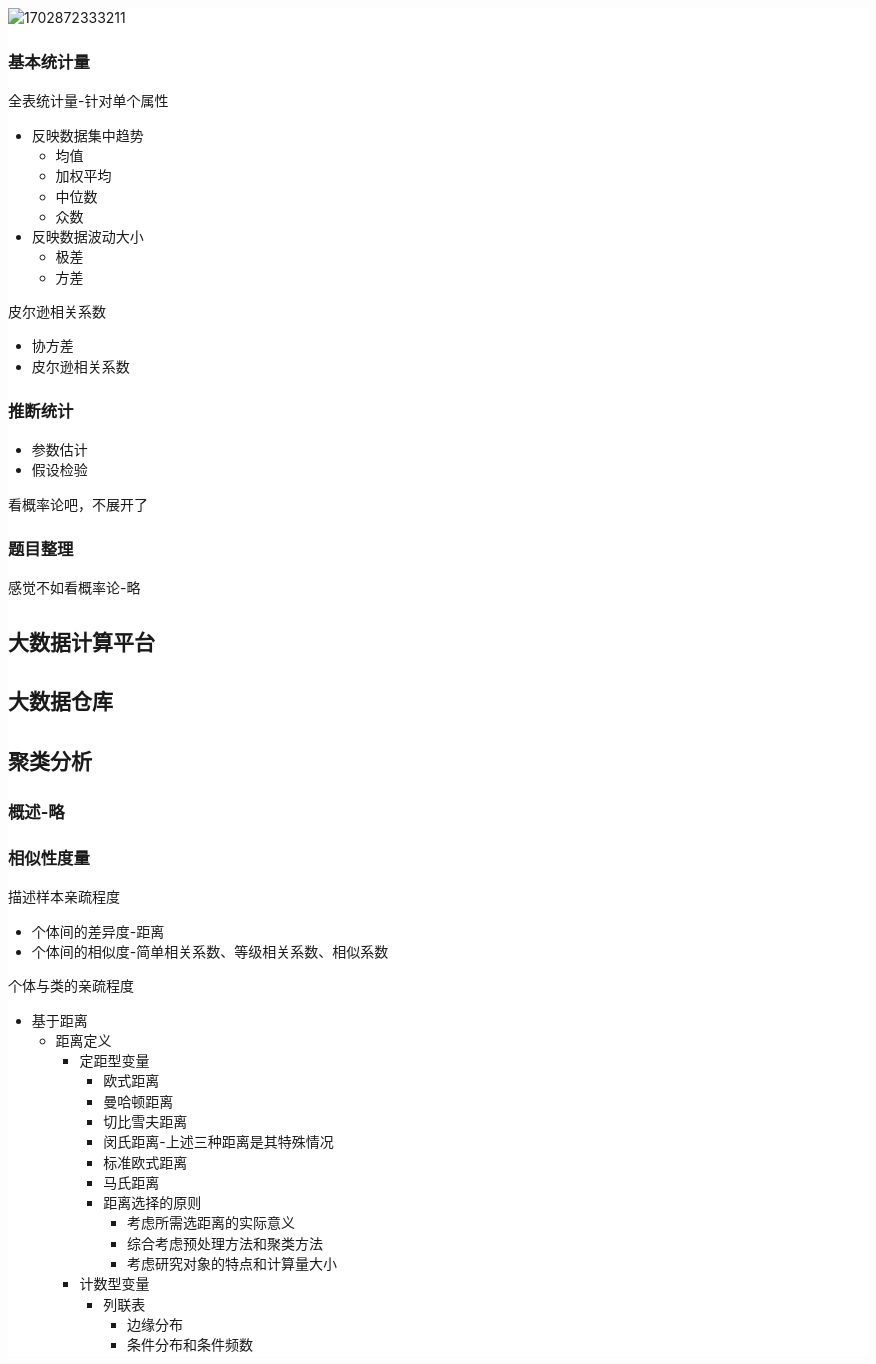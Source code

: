 ![1702872333211](images/1702872333211.png)

### 基本统计量

全表统计量-针对单个属性

* 反映数据集中趋势
  * 均值
  * 加权平均
  * 中位数
  * 众数
* 反映数据波动大小
  * 极差
  * 方差

皮尔逊相关系数

* 协方差
* 皮尔逊相关系数

### 推断统计

* 参数估计
* 假设检验

看概率论吧，不展开了

### 题目整理

感觉不如看概率论-略

## 大数据计算平台

## 大数据仓库

## 聚类分析

### 概述-略

### 相似性度量

描述样本亲疏程度

* 个体间的差异度-距离
* 个体间的相似度-简单相关系数、等级相关系数、相似系数

个体与类的亲疏程度

* 基于距离
  * 距离定义
    * 定距型变量
      * 欧式距离
      * 曼哈顿距离
      * 切比雪夫距离
      * 闵氏距离-上述三种距离是其特殊情况
      * 标准欧式距离
      * 马氏距离
      * 距离选择的原则
        * 考虑所需选距离的实际意义
        * 综合考虑预处理方法和聚类方法
        * 考虑研究对象的特点和计算量大小
    * 计数型变量
      * 列联表
        * 边缘分布
        * 条件分布和条件频数